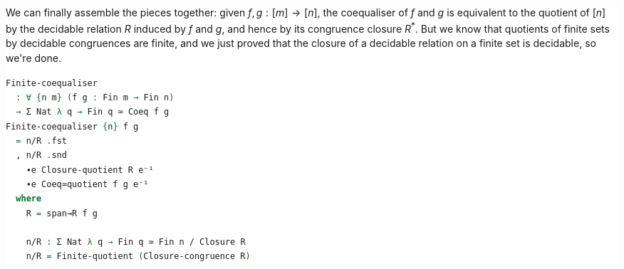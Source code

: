We can finally assemble the pieces together: given
$f, g : [m] \to [n]$, the coequaliser of $f$ and $g$ is equivalent to
the quotient of $[n]$ by the decidable relation $R$ induced by $f$ and
$g$, and hence by its congruence closure $R^*$. But we know that quotients
of finite sets by decidable congruences are finite, and we just proved
that the closure of a decidable relation on a finite set is decidable,
so we're done.

```agda
Finite-coequaliser
  : ∀ {n m} (f g : Fin m → Fin n)
  → Σ Nat λ q → Fin q ≃ Coeq f g
Finite-coequaliser {n} f g
  = n/R .fst
  , n/R .snd
    ∙e Closure-quotient R e⁻¹
    ∙e Coeq≃quotient f g e⁻¹
  where
    R = span→R f g

    n/R : Σ Nat λ q → Fin q ≃ Fin n / Closure R
    n/R = Finite-quotient (Closure-congruence R)
```
